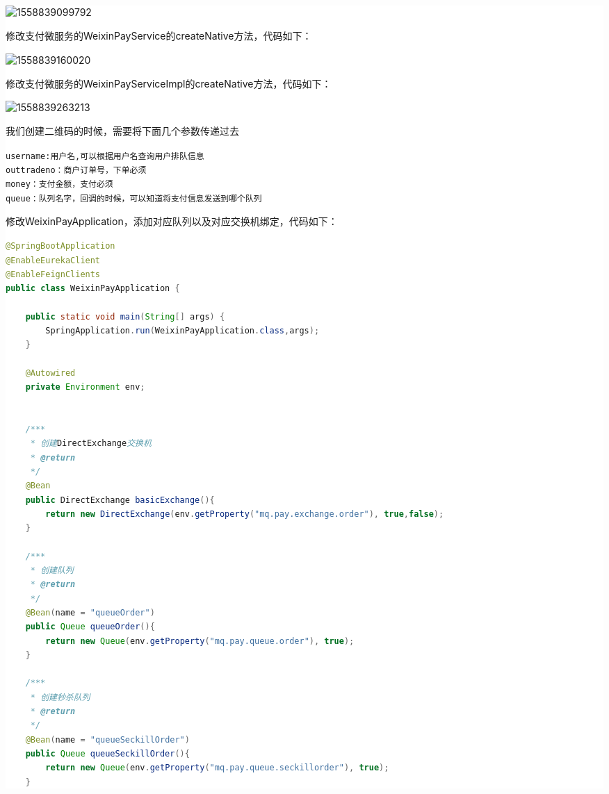 ![1558839099792](https://dylanguo.xyz/img/1558839099792.png)



修改支付微服务的WeixinPayService的createNative方法，代码如下：

![1558839160020](https://dylanguo.xyz/img/1558839160020.png)



修改支付微服务的WeixinPayServiceImpl的createNative方法，代码如下：

![1558839263213](https://dylanguo.xyz/img/1558839263213.png)



我们创建二维码的时候，需要将下面几个参数传递过去

```properties
username:用户名,可以根据用户名查询用户排队信息
outtradeno：商户订单号，下单必须
money：支付金额，支付必须
queue：队列名字，回调的时候，可以知道将支付信息发送到哪个队列
```



修改WeixinPayApplication，添加对应队列以及对应交换机绑定，代码如下：

```java
@SpringBootApplication
@EnableEurekaClient
@EnableFeignClients
public class WeixinPayApplication {

    public static void main(String[] args) {
        SpringApplication.run(WeixinPayApplication.class,args);
    }

    @Autowired
    private Environment env;


    /***
     * 创建DirectExchange交换机
     * @return
     */
    @Bean
    public DirectExchange basicExchange(){
        return new DirectExchange(env.getProperty("mq.pay.exchange.order"), true,false);
    }

    /***
     * 创建队列
     * @return
     */
    @Bean(name = "queueOrder")
    public Queue queueOrder(){
        return new Queue(env.getProperty("mq.pay.queue.order"), true);
    }

    /***
     * 创建秒杀队列
     * @return
     */
    @Bean(name = "queueSeckillOrder")
    public Queue queueSeckillOrder(){
        return new Queue(env.getProperty("mq.pay.queue.seckillorder"), true);
    }

```